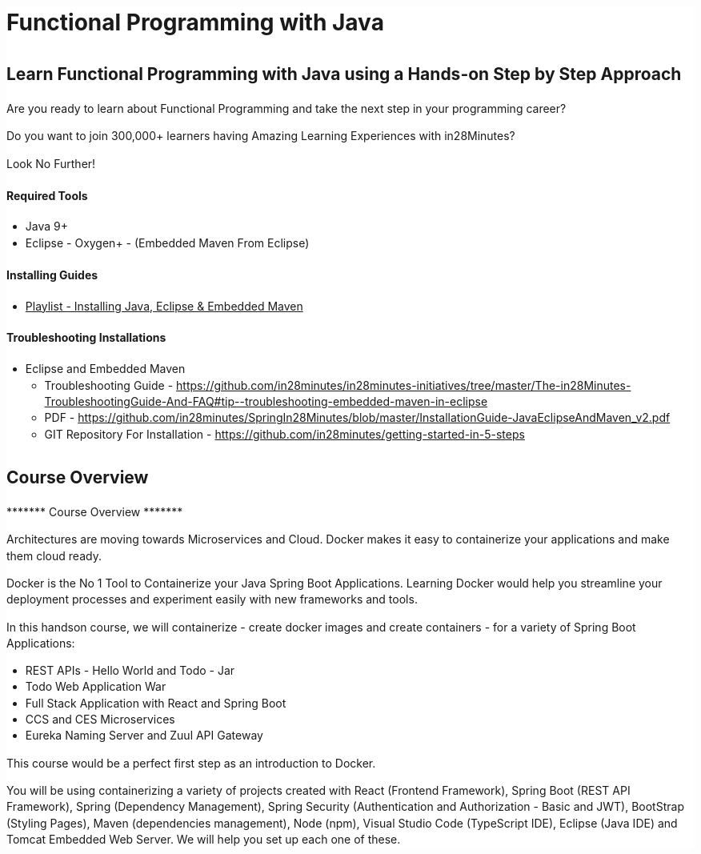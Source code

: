 # Functional Programming with Java

## Learn Functional Programming with Java using a Hands-on Step by Step Approach

Are you ready to learn about Functional Programming and take the next step in your programming career?

Do you want to join 300,000+ learners having Amazing Learning Experiences with in28Minutes?

Look No Further!

#### Required Tools
- Java 9+
- Eclipse - Oxygen+ - (Embedded Maven From Eclipse)

#### Installing Guides
- [Playlist - Installing Java, Eclipse & Embedded Maven](https://www.youtube.com/playlist?list=PLBBog2r6uMCSmMVTW_QmDLyASBvovyAO3)

#### Troubleshooting Installations
- Eclipse and Embedded Maven
  - Troubleshooting Guide - https://github.com/in28minutes/in28minutes-initiatives/tree/master/The-in28Minutes-TroubleshootingGuide-And-FAQ#tip--troubleshooting-embedded-maven-in-eclipse
  - PDF - https://github.com/in28minutes/SpringIn28Minutes/blob/master/InstallationGuide-JavaEclipseAndMaven_v2.pdf
  - GIT Repository For Installation - https://github.com/in28minutes/getting-started-in-5-steps

## Course Overview

******* Course Overview *******

Architectures are moving towards Microservices and Cloud. Docker makes it easy to containerize your applications and make them cloud ready.

Docker is the No 1 Tool to Containerize your Java Spring Boot Applications. Learning Docker would help you streamline your deployment processes and experiment easily with new frameworks and tools. 

In this handson course, we will containerize - create docker images and create containers - for a variety of Spring Boot Applications:
- REST APIs - Hello World and Todo - Jar
- Todo Web Application War
- Full Stack Application with React and Spring Boot
- CCS and CES Microservices
- Eureka Naming Server and Zuul API Gateway

This course would be a perfect first step as an introduction to Docker.

You will be using containerizing a variety of projects created with  React (Frontend Framework), Spring Boot (REST API Framework), Spring (Dependency Management), Spring Security (Authentication and Authorization - Basic and JWT), BootStrap (Styling Pages), Maven (dependencies management), Node (npm), Visual Studio Code (TypeScript IDE), Eclipse (Java IDE) and Tomcat Embedded Web Server. We will help you set up each one of these.
